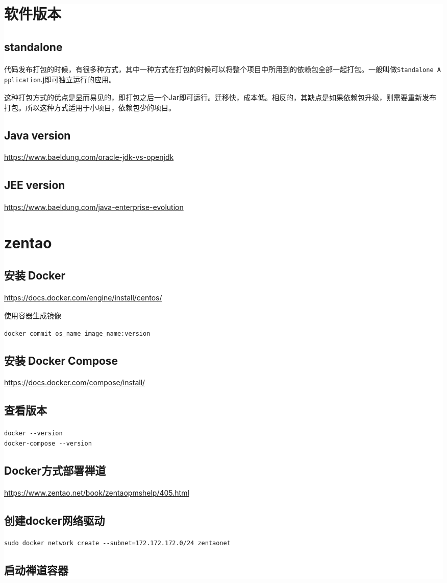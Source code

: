 # 软件版本

## standalone 

代码发布打包的时候，有很多种方式，其中一种方式在打包的时候可以将整个项目中所用到的依赖包全部一起打包。一般叫做`Standalone Application`.j即可独立运行的应用。

这种打包方式的优点是显而易见的，即打包之后一个Jar即可运行。迁移快，成本低。相反的，其缺点是如果依赖包升级，则需要重新发布打包。所以这种方式适用于小项目，依赖包少的项目。

## Java version

https://www.baeldung.com/oracle-jdk-vs-openjdk

## JEE version

https://www.baeldung.com/java-enterprise-evolution

# zentao

## 安装 Docker

https://docs.docker.com/engine/install/centos/

使用容器生成镜像

```
docker commit os_name image_name:version
```

## 安装 Docker Compose

https://docs.docker.com/compose/install/

## 查看版本

```
docker --version
docker-compose --version
```

## Docker方式部署禅道

https://www.zentao.net/book/zentaopmshelp/405.html

## 创建docker网络驱动

```
sudo docker network create --subnet=172.172.172.0/24 zentaonet
```

## 启动禅道容器
